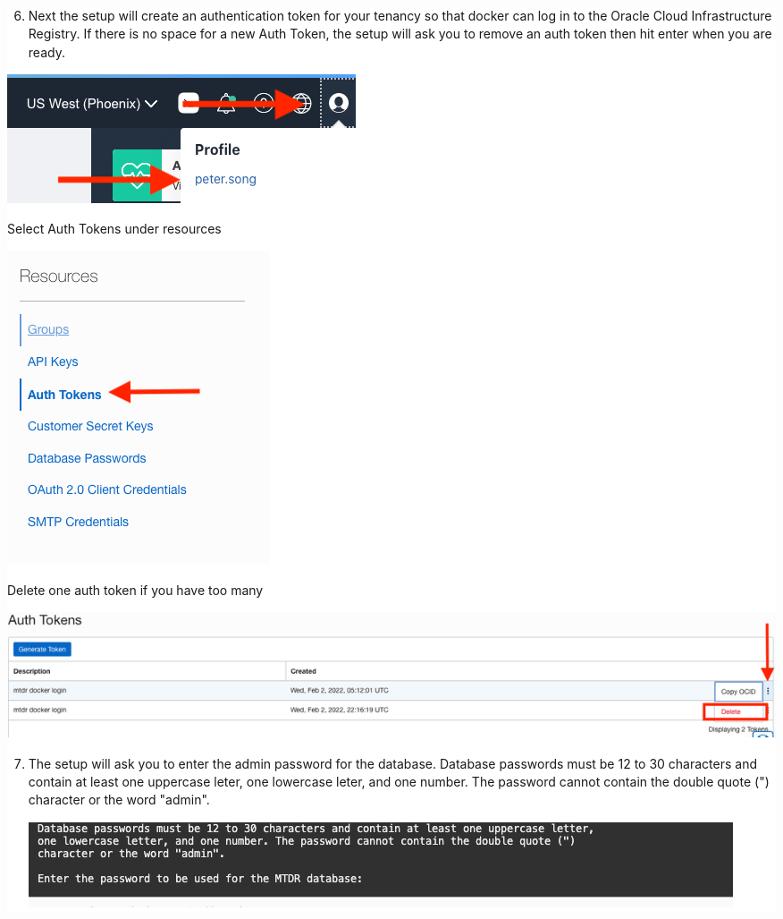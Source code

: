 
6. Next the setup will create an authentication token for your tenancy so that docker can log in to the Oracle Cloud Infrastructure Registry. If there is no space for a new Auth Token, the setup will ask you to remove an auth token then hit enter when you are ready.

  ![](images/navigate-user-ocid.png)

  Select Auth Tokens under resources

  ![](images/auth-token.png)

  Delete one auth token if you have too many

  ![](images/delete-auth-token.png)

7. The setup will ask you to enter the admin password for the database. Database passwords must be 12 to 30 characters and contain at least one uppercase leter, one lowercase leter, and one number. The password cannot contain the double quote (") character or the word "admin".

	![](images/db-password-prompt.png)
    